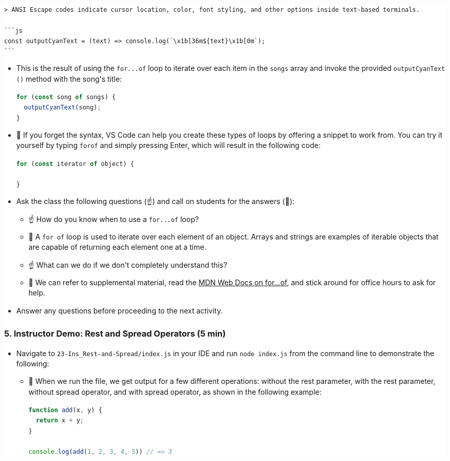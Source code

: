     > ANSI Escape codes indicate cursor location, color, font styling, and other options inside text-based terminals.

    ```js
    const outputCyanText = (text) => console.log(`\x1b[36m${text}\x1b[0m`);
    ```
  
  * This is the result of using the `for...of` loop to iterate over each item in the `songs` array and invoke the provided `outputCyanText()` method with the song's title:

    ```js
    for (const song of songs) {
      outputCyanText(song);
    }
    ```

  * 🔑 If you forget the syntax, VS Code can help you create these types of loops by offering a snippet to work from. You can try it yourself by typing `forof` and simply pressing Enter, which will result in the following code:

    ```js
    for (const iterator of object) {
        
    }
    ```

* Ask the class the following questions (☝️) and call on students for the answers (🙋):

  * ☝️ How do you know when to use a `for...of` loop?

  * 🙋 A `for of` loop is used to iterate over each element of an object. Arrays and strings are examples of iterable objects that are capable of returning each element one at a time.

  * ☝️ What can we do if we don't completely understand this?

  * 🙋 We can refer to supplemental material, read the [MDN Web Docs on for...of](https://developer.mozilla.org/en-US/docs/Web/JavaScript/Reference/Statements/for...of), and stick around for office hours to ask for help.

* Answer any questions before proceeding to the next activity.

### 5. Instructor Demo: Rest and Spread Operators (5 min)

* Navigate to `23-Ins_Rest-and-Spread/index.js` in your IDE and run `node index.js` from the command line to demonstrate the following:

  * 🔑 When we run the file, we get output for a few different operations: without the rest parameter, with the rest parameter, without spread operator, and with spread operator, as shown in the following example:

    ```js
    function add(x, y) {
      return x + y;
    }

    console.log(add(1, 2, 3, 4, 5)) // => 3
    ```
